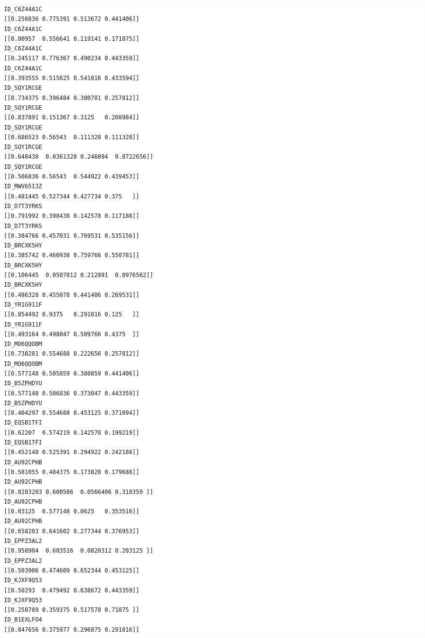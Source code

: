     ID_C6Z44A1C
    [[0.256836 0.775391 0.513672 0.441406]]
    ID_C6Z44A1C
    [[0.80957  0.556641 0.119141 0.171875]]
    ID_C6Z44A1C
    [[0.245117 0.776367 0.490234 0.443359]]
    ID_C6Z44A1C
    [[0.393555 0.515625 0.541016 0.433594]]
    ID_SQY1RCGE
    [[0.734375 0.396484 0.300781 0.257812]]
    ID_SQY1RCGE
    [[0.837891 0.151367 0.3125   0.208984]]
    ID_SQY1RCGE
    [[0.686523 0.56543  0.111328 0.111328]]
    ID_SQY1RCGE
    [[0.648438  0.0361328 0.246094  0.0722656]]
    ID_SQY1RCGE
    [[0.506836 0.56543  0.544922 0.439453]]
    ID_MWV65I3Z
    [[0.481445 0.527344 0.427734 0.375   ]]
    ID_D7T3YRKS
    [[0.791992 0.398438 0.142578 0.117188]]
    ID_D7T3YRKS
    [[0.384766 0.457031 0.769531 0.535156]]
    ID_BRCXK5HY
    [[0.385742 0.460938 0.759766 0.550781]]
    ID_BRCXK5HY
    [[0.106445  0.0507812 0.212891  0.0976562]]
    ID_BRCXK5HY
    [[0.486328 0.455078 0.441406 0.269531]]
    ID_YR1G911F
    [[0.854492 0.9375   0.291016 0.125   ]]
    ID_YR1G911F
    [[0.493164 0.498047 0.509766 0.4375  ]]
    ID_MO6QQOBM
    [[0.738281 0.554688 0.222656 0.257812]]
    ID_MO6QQOBM
    [[0.577148 0.505859 0.380859 0.441406]]
    ID_B5ZPHDYU
    [[0.577148 0.506836 0.373047 0.443359]]
    ID_B5ZPHDYU
    [[0.404297 0.554688 0.453125 0.371094]]
    ID_EQSB1TFI
    [[0.62207  0.574219 0.142578 0.199219]]
    ID_EQSB1TFI
    [[0.452148 0.525391 0.294922 0.242188]]
    ID_AU92CPHB
    [[0.581055 0.484375 0.173828 0.179688]]
    ID_AU92CPHB
    [[0.0283203 0.600586  0.0566406 0.318359 ]]
    ID_AU92CPHB
    [[0.03125  0.577148 0.0625   0.353516]]
    ID_AU92CPHB
    [[0.658203 0.641602 0.277344 0.376953]]
    ID_EPPZ3AL2
    [[0.958984  0.603516  0.0820312 0.203125 ]]
    ID_EPPZ3AL2
    [[0.503906 0.474609 0.652344 0.453125]]
    ID_KJXF9Q53
    [[0.50293  0.479492 0.638672 0.443359]]
    ID_KJXF9Q53
    [[0.258789 0.359375 0.517578 0.71875 ]]
    ID_B1EXLFO4
    [[0.847656 0.375977 0.296875 0.291016]]
